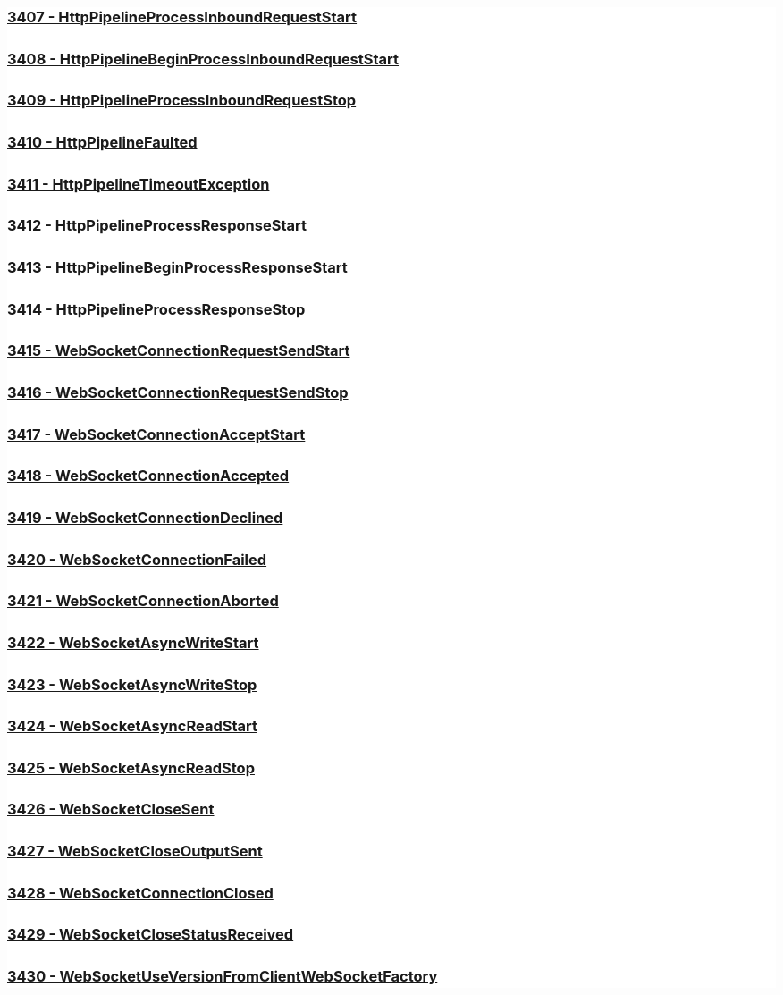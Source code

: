 ### [3407 - HttpPipelineProcessInboundRequestStart](3407-httppipelineprocessinboundrequeststart.md)
### [3408 - HttpPipelineBeginProcessInboundRequestStart](3408-httppipelinebeginprocessinboundrequeststart.md)
### [3409 - HttpPipelineProcessInboundRequestStop](3409-httppipelineprocessinboundrequeststop.md)
### [3410 - HttpPipelineFaulted](3410-httppipelinefaulted.md)
### [3411 - HttpPipelineTimeoutException](3411-httppipelinetimeoutexception.md)
### [3412 - HttpPipelineProcessResponseStart](3412-httppipelineprocessresponsestart.md)
### [3413 - HttpPipelineBeginProcessResponseStart](3413-httppipelinebeginprocessresponsestart.md)
### [3414 - HttpPipelineProcessResponseStop](3414-httppipelineprocessresponsestop.md)
### [3415 - WebSocketConnectionRequestSendStart](3415-websocketconnectionrequestsendstart.md)
### [3416 - WebSocketConnectionRequestSendStop](3416-websocketconnectionrequestsendstop.md)
### [3417 - WebSocketConnectionAcceptStart](3417-websocketconnectionacceptstart.md)
### [3418 - WebSocketConnectionAccepted](3418-websocketconnectionaccepted.md)
### [3419 - WebSocketConnectionDeclined](3419-websocketconnectiondeclined.md)
### [3420 - WebSocketConnectionFailed](3420-websocketconnectionfailed.md)
### [3421 - WebSocketConnectionAborted](3421-websocketconnectionaborted.md)
### [3422 - WebSocketAsyncWriteStart](3422-websocketasyncwritestart.md)
### [3423 - WebSocketAsyncWriteStop](3423-websocketasyncwritestop.md)
### [3424 - WebSocketAsyncReadStart](3424-websocketasyncreadstart.md)
### [3425 - WebSocketAsyncReadStop](3425-websocketasyncreadstop.md)
### [3426 - WebSocketCloseSent](3426-websocketclosesent.md)
### [3427 - WebSocketCloseOutputSent](3427-websocketcloseoutputsent.md)
### [3428 - WebSocketConnectionClosed](3428-websocketconnectionclosed.md)
### [3429 - WebSocketCloseStatusReceived](3429-websocketclosestatusreceived.md)
### [3430 - WebSocketUseVersionFromClientWebSocketFactory](3430-websocketuseversionfromclientwebsocketfactory.md)